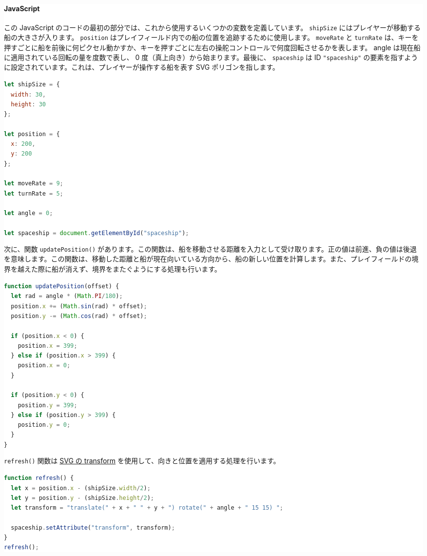 #### JavaScript

この JavaScript のコードの最初の部分では、これから使用するいくつかの変数を定義しています。 `shipSize` にはプレイヤーが移動する船の大きさが入ります。 `position` はプレイフィールド内での船の位置を追跡するために使用します。 `moveRate` と `turnRate` は、キーを押すごとに船を前後に何ピクセル動かすか、キーを押すごとに左右の操舵コントロールで何度回転させるかを表します。 angle は現在船に適用されている回転の量を度数で表し、 0 度（真上向き）から始まります。最後に、 `spaceship` は ID `"spaceship"` の要素を指すように設定されています。これは、プレイヤーが操作する船を表す SVG ポリゴンを指します。

```js
let shipSize = {
  width: 30,
  height: 30
};

let position = {
  x: 200,
  y: 200
};

let moveRate = 9;
let turnRate = 5;

let angle = 0;

let spaceship = document.getElementById("spaceship");
```

次に、関数 `updatePosition()` があります。この関数は、船を移動させる距離を入力として受け取ります。正の値は前進、負の値は後退を意味します。この関数は、移動した距離と船が現在向いている方向から、船の新しい位置を計算します。また、プレイフィールドの境界を越えた際に船が消えず、境界をまたぐようにする処理も行います。

```js
function updatePosition(offset) {
  let rad = angle * (Math.PI/180);
  position.x += (Math.sin(rad) * offset);
  position.y -= (Math.cos(rad) * offset);

  if (position.x < 0) {
    position.x = 399;
  } else if (position.x > 399) {
    position.x = 0;
  }

  if (position.y < 0) {
    position.y = 399;
  } else if (position.y > 399) {
    position.y = 0;
  }
}
```

`refresh()` 関数は [SVG の transform](/ja/docs/Web/SVG/Attribute/transform) を使用して、向きと位置を適用する処理を行います。

```js
function refresh() {
  let x = position.x - (shipSize.width/2);
  let y = position.y - (shipSize.height/2);
  let transform = "translate(" + x + " " + y + ") rotate(" + angle + " 15 15) ";

  spaceship.setAttribute("transform", transform);
}
refresh();
```
